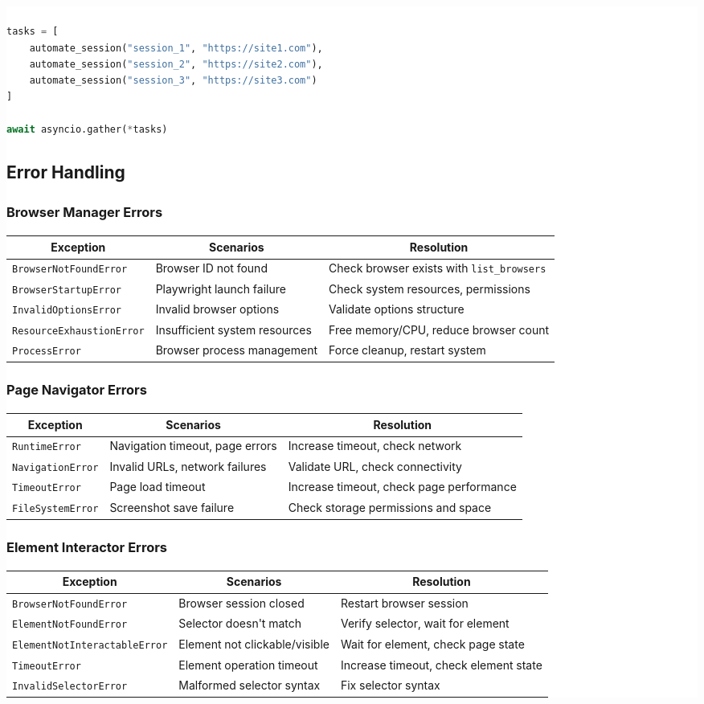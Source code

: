 ```python
    
tasks = [
    automate_session("session_1", "https://site1.com"),
    automate_session("session_2", "https://site2.com"),
    automate_session("session_3", "https://site3.com")
]

await asyncio.gather(*tasks)
```

## Error Handling

### Browser Manager Errors

| Exception | Scenarios | Resolution |
|-----------|-----------|------------|
| `BrowserNotFoundError` | Browser ID not found | Check browser exists with `list_browsers` |
| `BrowserStartupError` | Playwright launch failure | Check system resources, permissions |
| `InvalidOptionsError` | Invalid browser options | Validate options structure |
| `ResourceExhaustionError` | Insufficient system resources | Free memory/CPU, reduce browser count |
| `ProcessError` | Browser process management | Force cleanup, restart system |

### Page Navigator Errors

| Exception | Scenarios | Resolution |
|-----------|-----------|------------|
| `RuntimeError` | Navigation timeout, page errors | Increase timeout, check network |
| `NavigationError` | Invalid URLs, network failures | Validate URL, check connectivity |
| `TimeoutError` | Page load timeout | Increase timeout, check page performance |
| `FileSystemError` | Screenshot save failure | Check storage permissions and space |

### Element Interactor Errors

| Exception | Scenarios | Resolution |
|-----------|-----------|------------|
| `BrowserNotFoundError` | Browser session closed | Restart browser session |
| `ElementNotFoundError` | Selector doesn't match | Verify selector, wait for element |
| `ElementNotInteractableError` | Element not clickable/visible | Wait for element, check page state |
| `TimeoutError` | Element operation timeout | Increase timeout, check element state |
| `InvalidSelectorError` | Malformed selector syntax | Fix selector syntax |
